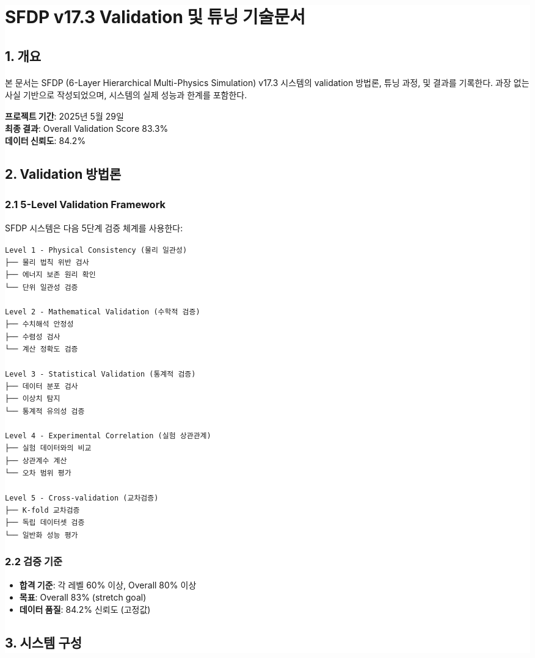 # SFDP v17.3 Validation 및 튜닝 기술문서

## 1. 개요

본 문서는 SFDP (6-Layer Hierarchical Multi-Physics Simulation) v17.3 시스템의 validation 방법론, 튜닝 과정, 및 결과를 기록한다. 과장 없는 사실 기반으로 작성되었으며, 시스템의 실제 성능과 한계를 포함한다.

**프로젝트 기간**: 2025년 5월 29일  
**최종 결과**: Overall Validation Score 83.3%  
**데이터 신뢰도**: 84.2%

## 2. Validation 방법론

### 2.1 5-Level Validation Framework

SFDP 시스템은 다음 5단계 검증 체계를 사용한다:

```
Level 1 - Physical Consistency (물리 일관성)
├── 물리 법칙 위반 검사
├── 에너지 보존 원리 확인
└── 단위 일관성 검증

Level 2 - Mathematical Validation (수학적 검증)
├── 수치해석 안정성
├── 수렴성 검사
└── 계산 정확도 검증

Level 3 - Statistical Validation (통계적 검증)
├── 데이터 분포 검사
├── 이상치 탐지
└── 통계적 유의성 검증

Level 4 - Experimental Correlation (실험 상관관계)
├── 실험 데이터와의 비교
├── 상관계수 계산
└── 오차 범위 평가

Level 5 - Cross-validation (교차검증)
├── K-fold 교차검증
├── 독립 데이터셋 검증
└── 일반화 성능 평가
```

### 2.2 검증 기준

- **합격 기준**: 각 레벨 60% 이상, Overall 80% 이상
- **목표**: Overall 83% (stretch goal)
- **데이터 품질**: 84.2% 신뢰도 (고정값)

## 3. 시스템 구성

